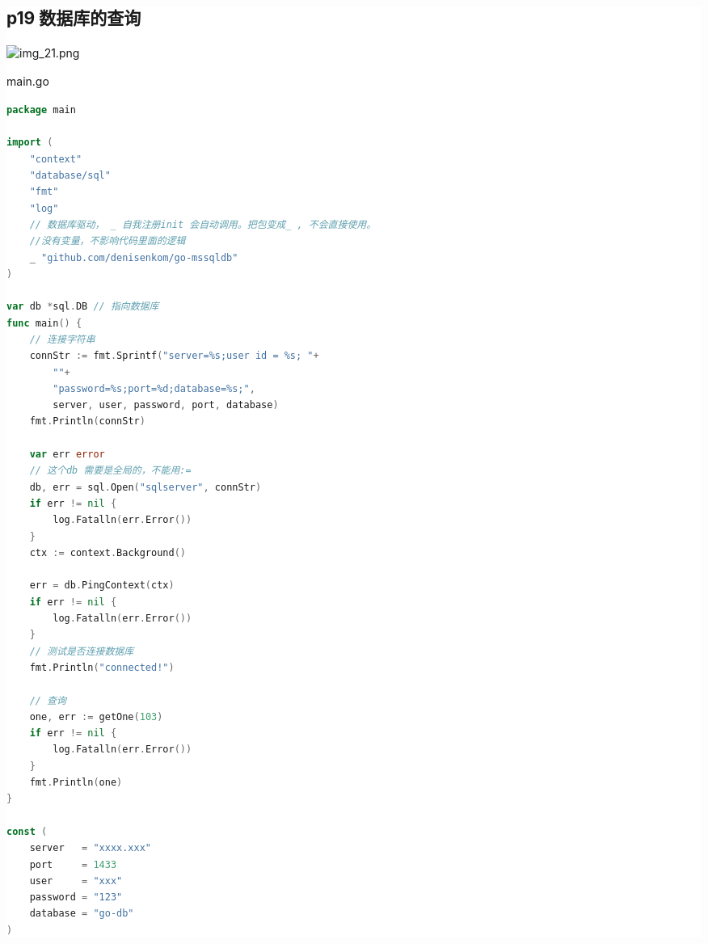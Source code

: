 ## p19 数据库的查询

![img_21.png](img_21.png)



main.go
~~~go
package main

import (
	"context"
	"database/sql"
	"fmt"
	"log"
	// 数据库驱动， _ 自我注册init 会自动调用。把包变成_ , 不会直接使用。
	//没有变量，不影响代码里面的逻辑
	_ "github.com/denisenkom/go-mssqldb"
)

var db *sql.DB // 指向数据库
func main() {
	// 连接字符串
	connStr := fmt.Sprintf("server=%s;user id = %s; "+
		""+
		"password=%s;port=%d;database=%s;",
		server, user, password, port, database)
	fmt.Println(connStr)

	var err error
	// 这个db 需要是全局的，不能用:= 
	db, err = sql.Open("sqlserver", connStr)
	if err != nil {
		log.Fatalln(err.Error())
	}
	ctx := context.Background()

	err = db.PingContext(ctx)
	if err != nil {
		log.Fatalln(err.Error())
	}
	// 测试是否连接数据库
	fmt.Println("connected!")

	// 查询
	one, err := getOne(103)
	if err != nil {
		log.Fatalln(err.Error())
	}
	fmt.Println(one)
}

const (
	server   = "xxxx.xxx"
	port     = 1433
	user     = "xxx"
	password = "123"
	database = "go-db"
)
~~~
